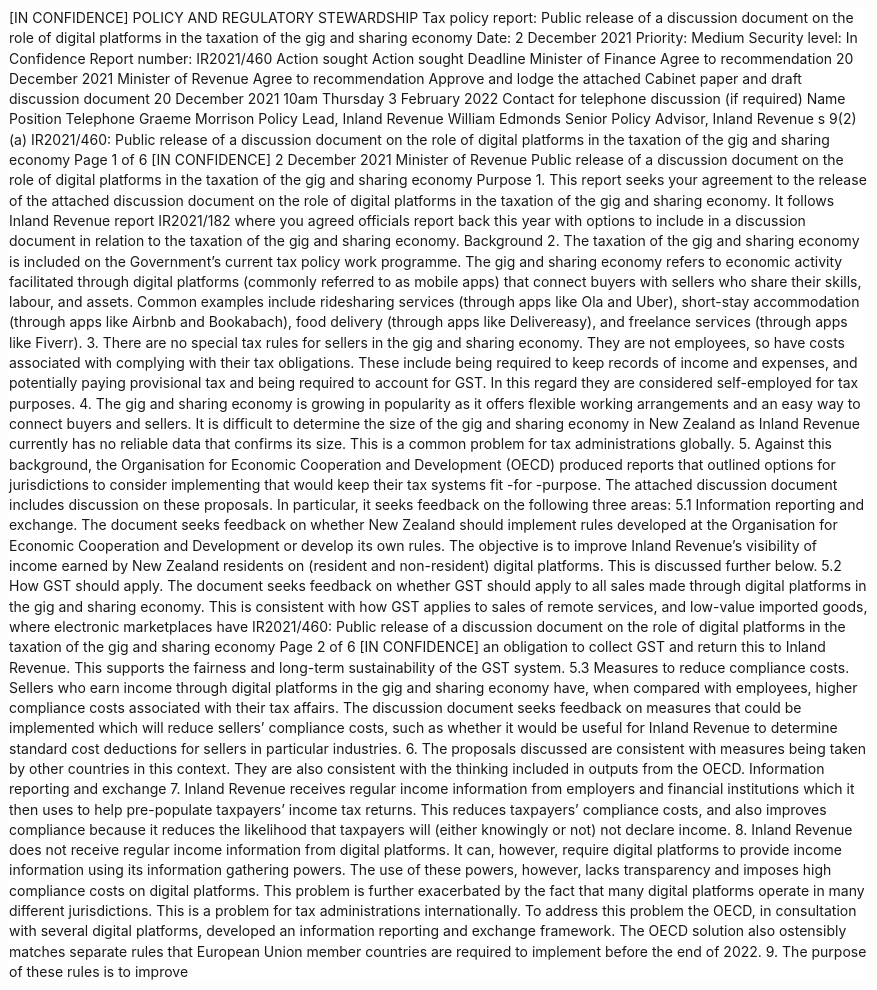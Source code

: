 \[IN CONFIDENCE\] POLICY AND REGULATORY STEWARDSHIP Tax policy report: Public release of a discussion document on the role of digital platforms in the taxation of the gig and sharing economy Date: 2 December 2021 Priority: Medium Security level: In Confidence Report number: IR2021/460 Action sought Action sought Deadline Minister of Finance Agree to recommendation 20 December 2021 Minister of Revenue Agree to recommendation Approve and lodge the attached Cabinet paper and draft discussion document 20 December 2021 10am Thursday 3 February 2022 Contact for telephone discussion (if required) Name Position Telephone Graeme Morrison Policy Lead, Inland Revenue William Edmonds Senior Policy Advisor, Inland Revenue s 9(2)(a) IR2021/460: Public release of a discussion document on the role of digital platforms in the taxation of the gig and sharing economy Page 1 of 6 \[IN CONFIDENCE\] 2 December 2021 Minister of Revenue Public release of a discussion document on the role of digital platforms in the taxation of the gig and sharing economy Purpose 1. This report seeks your agreement to the release of the attached discussion document on the role of digital platforms in the taxation of the gig and sharing economy. It follows Inland Revenue report IR2021/182 where you agreed officials report back this year with options to include in a discussion document in relation to the taxation of the gig and sharing economy. Background 2. The taxation of the gig and sharing economy is included on the Government’s current tax policy work programme. The gig and sharing economy refers to economic activity facilitated through digital platforms (commonly referred to as mobile apps) that connect buyers with sellers who share their skills, labour, and assets. Common examples include ridesharing services (through apps like Ola and Uber), short-stay accommodation (through apps like Airbnb and Bookabach), food delivery (through apps like Delivereasy), and freelance services (through apps like Fiverr). 3. There are no special tax rules for sellers in the gig and sharing economy. They are not employees, so have costs associated with complying with their tax obligations. These include being required to keep records of income and expenses, and potentially paying provisional tax and being required to account for GST. In this regard they are considered self-employed for tax purposes. 4. The gig and sharing economy is growing in popularity as it offers flexible working arrangements and an easy way to connect buyers and sellers. It is difficult to determine the size of the gig and sharing economy in New Zealand as Inland Revenue currently has no reliable data that confirms its size. This is a common problem for tax administrations globally. 5. Against this background, the Organisation for Economic Cooperation and Development (OECD) produced reports that outlined options for jurisdictions to consider implementing that would keep their tax systems fit -for -purpose. The attached discussion document includes discussion on these proposals. In particular, it seeks feedback on the following three areas: 5.1 Information reporting and exchange. The document seeks feedback on whether New Zealand should implement rules developed at the Organisation for Economic Cooperation and Development or develop its own rules. The objective is to improve Inland Revenue’s visibility of income earned by New Zealand residents on (resident and non-resident) digital platforms. This is discussed further below. 5.2 How GST should apply. The document seeks feedback on whether GST should apply to all sales made through digital platforms in the gig and sharing economy. This is consistent with how GST applies to sales of remote services, and low-value imported goods, where electronic marketplaces have IR2021/460: Public release of a discussion document on the role of digital platforms in the taxation of the gig and sharing economy Page 2 of 6 \[IN CONFIDENCE\] an obligation to collect GST and return this to Inland Revenue. This supports the fairness and long-term sustainability of the GST system. 5.3 Measures to reduce compliance costs. Sellers who earn income through digital platforms in the gig and sharing economy have, when compared with employees, higher compliance costs associated with their tax affairs. The discussion document seeks feedback on measures that could be implemented which will reduce sellers’ compliance costs, such as whether it would be useful for Inland Revenue to determine standard cost deductions for sellers in particular industries. 6. The proposals discussed are consistent with measures being taken by other countries in this context. They are also consistent with the thinking included in outputs from the OECD. Information reporting and exchange 7. Inland Revenue receives regular income information from employers and financial institutions which it then uses to help pre-populate taxpayers’ income tax returns. This reduces taxpayers’ compliance costs, and also improves compliance because it reduces the likelihood that taxpayers will (either knowingly or not) not declare income. 8. Inland Revenue does not receive regular income information from digital platforms. It can, however, require digital platforms to provide income information using its information gathering powers. The use of these powers, however, lacks transparency and imposes high compliance costs on digital platforms. This problem is further exacerbated by the fact that many digital platforms operate in many different jurisdictions. This is a problem for tax administrations internationally. To address this problem the OECD, in consultation with several digital platforms, developed an information reporting and exchange framework. The OECD solution also ostensibly matches separate rules that European Union member countries are required to implement before the end of 2022. 9. The purpose of these rules is to improve